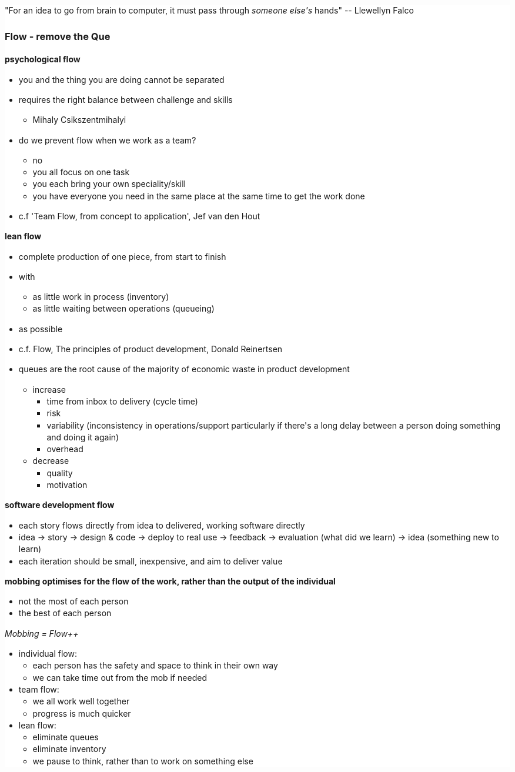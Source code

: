 "For an idea to go from brain to computer, it must pass through _someone else's_ hands"
  -- Llewellyn Falco

### Flow - remove the Que
**psychological flow**
- you and the thing you are doing cannot be separated
- requires the right balance between challenge and skills
  - Mihaly Csikszentmihalyi

- do we prevent flow when we work as a team?
  - no
  - you all focus on one task
  - you each bring your own speciality/skill
  - you have everyone you need in the same place at the same time to get the work done
- c.f 'Team Flow, from concept to application', Jef van den Hout

**lean flow**
- complete production of one piece, from start to finish
- with
  - as little work in process (inventory)
  - as little waiting between operations (queueing)
- as possible
- c.f. Flow, The principles of product development, Donald Reinertsen

- queues are the root cause of the majority of economic waste in product development
  - increase
    - time from inbox to delivery (cycle time)
    - risk
    - variability (inconsistency in operations/support particularly if there's a long delay between a person doing something and doing it again)
    - overhead
  - decrease
    - quality
    - motivation

**software development flow**
- each story flows directly from idea to delivered, working software directly
- idea -> story -> design & code -> deploy to real use -> feedback -> evaluation (what did we learn) -> idea (something new to learn)
- each iteration should be small, inexpensive, and aim to deliver value

**mobbing optimises for the flow of the work, rather than the output of the individual**
- not the most of each person
- the best of each person

_Mobbing = Flow++_
- individual flow:
  - each person has the safety and space to think in their own way
  - we can take time out from the mob if needed
- team flow:
  - we all work well together
  - progress is much quicker
- lean flow:
  - eliminate queues
  - eliminate inventory
  - we pause to think, rather than to work on something else
